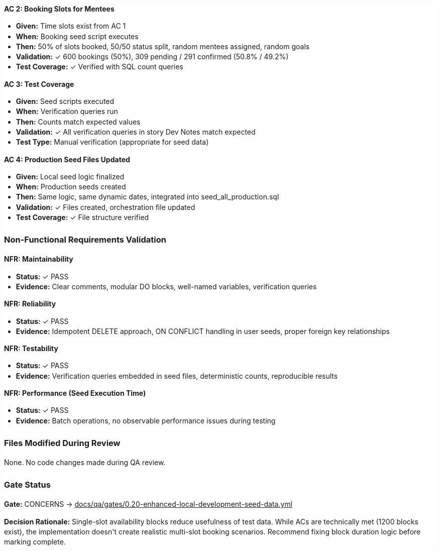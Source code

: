 **AC 2: Booking Slots for Mentees**
- **Given:** Time slots exist from AC 1
- **When:** Booking seed script executes
- **Then:** 50% of slots booked, 50/50 status split, random mentees assigned, random goals
- **Validation:** ✓ 600 bookings (50%), 309 pending / 291 confirmed (50.8% / 49.2%)
- **Test Coverage:** ✓ Verified with SQL count queries

**AC 3: Test Coverage**
- **Given:** Seed scripts executed
- **When:** Verification queries run
- **Then:** Counts match expected values
- **Validation:** ✓ All verification queries in story Dev Notes match expected
- **Test Type:** Manual verification (appropriate for seed data)

**AC 4: Production Seed Files Updated**
- **Given:** Local seed logic finalized
- **When:** Production seeds created
- **Then:** Same logic, same dynamic dates, integrated into seed_all_production.sql
- **Validation:** ✓ Files created, orchestration file updated
- **Test Coverage:** ✓ File structure verified

### Non-Functional Requirements Validation

**NFR: Maintainability**
- **Status:** ✓ PASS
- **Evidence:** Clear comments, modular DO blocks, well-named variables, verification queries

**NFR: Reliability**
- **Status:** ✓ PASS
- **Evidence:** Idempotent DELETE approach, ON CONFLICT handling in user seeds, proper foreign key relationships

**NFR: Testability**
- **Status:** ✓ PASS
- **Evidence:** Verification queries embedded in seed files, deterministic counts, reproducible results

**NFR: Performance (Seed Execution Time)**
- **Status:** ✓ PASS
- **Evidence:** Batch operations, no observable performance issues during testing

### Files Modified During Review

None. No code changes made during QA review.

### Gate Status

**Gate:** CONCERNS → [docs/qa/gates/0.20-enhanced-local-development-seed-data.yml](docs/qa/gates/0.20-enhanced-local-development-seed-data.yml)

**Decision Rationale:**
Single-slot availability blocks reduce usefulness of test data. While ACs are technically met (1200 blocks exist), the implementation doesn't create realistic multi-slot booking scenarios. Recommend fixing block duration logic before marking complete.
